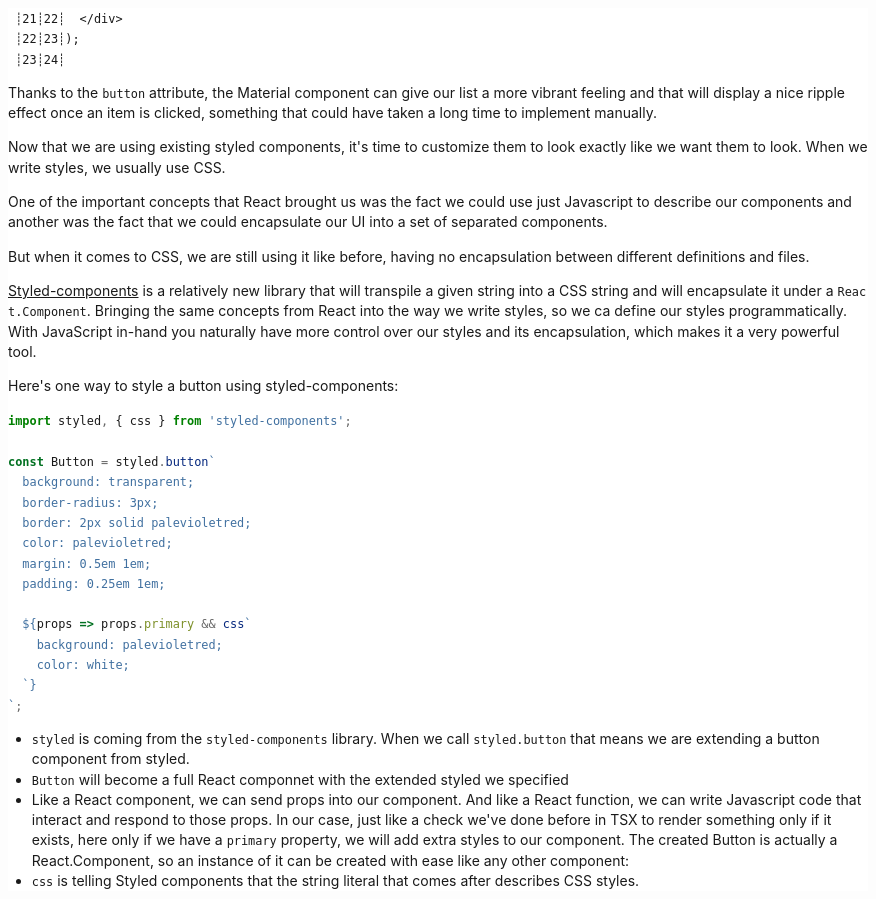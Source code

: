 ```diff
 ┊21┊22┊  </div>
 ┊22┊23┊);
 ┊23┊24┊
```

[}]: #

Thanks to the `button` attribute, the Material component can give our list a more vibrant feeling and that will display a nice ripple effect once an item is clicked,
something that could have taken a long time to implement manually.

Now that we are using existing styled components, it's time to customize them to look exactly like we want them to look.
When we write styles, we usually use CSS.

One of the important concepts that React brought us was the fact we could use just Javascript to describe our components
and another was the fact that we could encapsulate our UI into a set of separated components.

But when it comes to CSS, we are still using it like before, having no encapsulation between different definitions and files.

[Styled-components](https://www.styled-components.com/) is a relatively new library that will transpile a given string into a CSS string and will encapsulate it under a `React.Component`.
Bringing the same concepts from React into the way we write styles, so we ca define our styles programmatically.
With JavaScript in-hand you naturally have more control over our styles and its encapsulation, which makes it a very powerful tool.

Here's one way to style a button using styled-components:

```js
import styled, { css } from 'styled-components';

const Button = styled.button`
  background: transparent;
  border-radius: 3px;
  border: 2px solid palevioletred;
  color: palevioletred;
  margin: 0.5em 1em;
  padding: 0.25em 1em;

  ${props => props.primary && css`
    background: palevioletred;
    color: white;
  `}
`;
```

* `styled` is coming from the `styled-components` library. When we call `styled.button` that means we are extending a button component from styled.
* `Button` will become a full React componnet with the extended styled we specified
* Like a React component, we can send props into our component. And like a React function, we can write Javascript code that interact and respond to those props.
In our case, just like a check we've done before in TSX to render something only if it exists, here only if we have a `primary` property, we will add extra styles to our component.
The created Button is actually a React.Component, so an instance of it can be created with ease like any other component:
* `css` is telling Styled components that the string literal that comes after describes CSS styles.


[//]: # (head-end)
[{]: <helper> (diffStep "2.2" module="client")
[{]: <helper> (diffStep "2.3" module="client")
[{]: <helper> (diffStep "2.4" files="ChatsNavbar.tsx" module="client")
[{]: <helper> (diffStep "2.4" files="ChatsList.tsx" module="client")
[{]: <helper> (diffStep "2.5" files="index.tsx" module="client")
[{]: <helper> (diffStep "2.5" files="ChatsNavbar.tsx" module="client")
[{]: <helper> (diffStep "2.5" files="ChatsList.tsx" module="client")
[//]: # (foot-start)
[{]: <helper> (navStep)